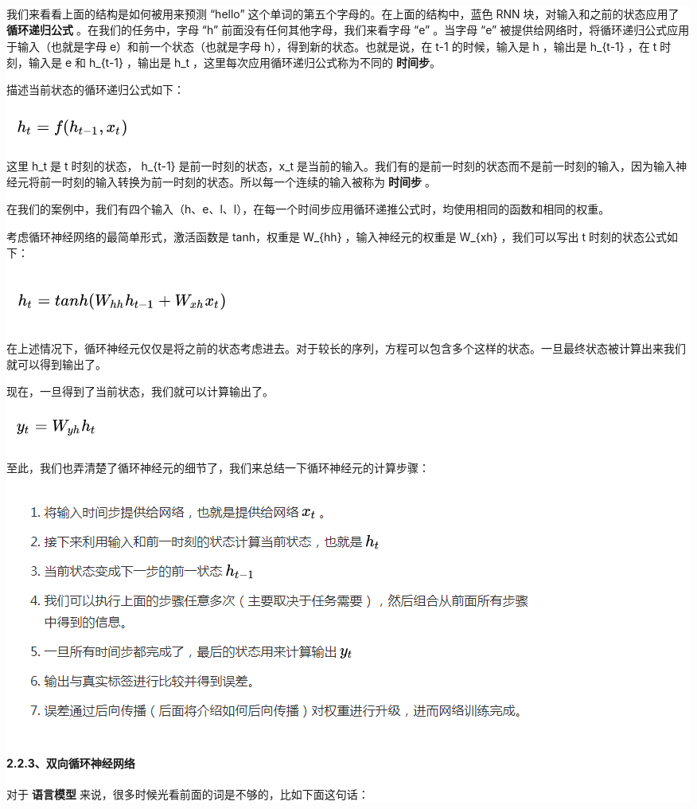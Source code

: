 我们来看看上面的结构是如何被用来预测 “hello” 这个单词的第五个字母的。在上面的结构中，蓝色 RNN 块，对输入和之前的状态应用了 **循环递归公式** 。在我们的任务中，字母 “h” 前面没有任何其他字母，我们来看字母 “e” 。当字母 “e” 被提供给网络时，将循环递归公式应用于输入（也就是字母 e）和前一个状态（也就是字母 h），得到新的状态。也就是说，在 t-1 的时候，输入是 h ，输出是 h_{t-1} ，在 t 时刻，输入是 e 和 h_{t-1} ，输出是 h_t ，这里每次应用循环递归公式称为不同的 **时间步**。

描述当前状态的循环递归公式如下：

![](../images/xy/xy_9_11.png)

这里 h_t 是 t 时刻的状态， h_{t-1} 是前一时刻的状态，x_t 是当前的输入。我们有的是前一时刻的状态而不是前一时刻的输入，因为输入神经元将前一时刻的输入转换为前一时刻的状态。所以每一个连续的输入被称为 **时间步** 。

在我们的案例中，我们有四个输入（h、e、l、l），在每一个时间步应用循环递推公式时，均使用相同的函数和相同的权重。

考虑循环神经网络的最简单形式，激活函数是 tanh，权重是 W_{hh} ，输入神经元的权重是 W_{xh} ，我们可以写出 t 时刻的状态公式如下：

![](../images/xy/xy_9_12.png)

在上述情况下，循环神经元仅仅是将之前的状态考虑进去。对于较长的序列，方程可以包含多个这样的状态。一旦最终状态被计算出来我们就可以得到输出了。

现在，一旦得到了当前状态，我们就可以计算输出了。

![](../images/xy/xy_9_13.png)

至此，我们也弄清楚了循环神经元的细节了，我们来总结一下循环神经元的计算步骤：

![](../images/xy/xy_9_14.png)


#### 2.2.3、双向循环神经网络

对于 **语言模型** 来说，很多时候光看前面的词是不够的，比如下面这句话：
